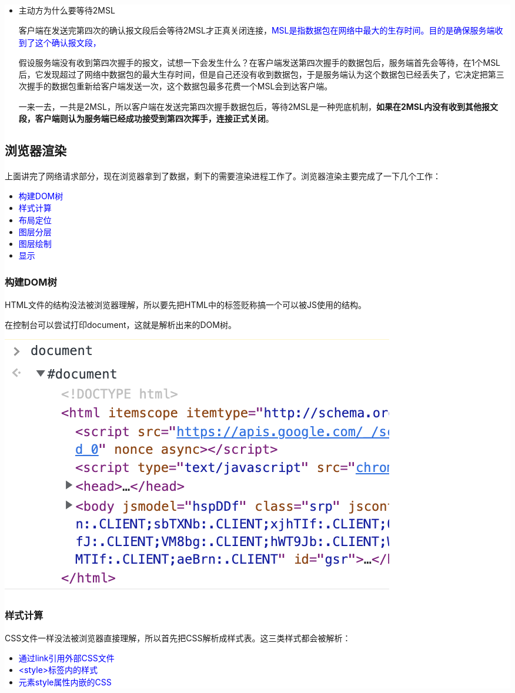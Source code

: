 - 主动方为什么要等待2MSL

    客户端在发送完第四次的确认报文段后会等待2MSL才正真关闭连接，<span style="color: blue">MSL是指数据包在网络中最大的生存时间。目的是确保服务端收到了这个确认报文段，</span>

    假设服务端没有收到第四次握手的报文，试想一下会发生什么？在客户端发送第四次握手的数据包后，服务端首先会等待，在1个MSL后，它发现超过了网络中数据包的最大生存时间，但是自己还没有收到数据包，于是服务端认为这个数据包已经丢失了，它决定把第三次握手的数据包重新给客户端发送一次，这个数据包最多花费一个MSL会到达客户端。

    一来一去，一共是2MSL，所以客户端在发送完第四次握手数据包后，等待2MSL是一种兜底机制，**如果在2MSL内没有收到其他报文段，客户端则认为服务端已经成功接受到第四次挥手，连接正式关闭**。

## 浏览器渲染
上面讲完了网络请求部分，现在浏览器拿到了数据，剩下的需要渲染进程工作了。浏览器渲染主要完成了一下几个工作：

- <span style="color: blue">构建DOM树</span>
- <span style="color: blue">样式计算</span>
- <span style="color: blue">布局定位</span>
- <span style="color: blue">图层分层</span>
- <span style="color: blue">图层绘制</span>
- <span style="color: blue">显示</span>

### 构建DOM树
HTML文件的结构没法被浏览器理解，所以要先把HTML中的标签贬称搞一个可以被JS使用的结构。

在控制台可以尝试打印document，这就是解析出来的DOM树。

![DOM树](./images/11.jpg)

### 样式计算
CSS文件一样没法被浏览器直接理解，所以首先把CSS解析成样式表。这三类样式都会被解析：
- <span style="color: blue">通过link引用外部CSS文件</span>
- <span style="color: blue">&lt;style&gt;标签内的样式</span>
- <span style="color: blue">元素style属性内嵌的CSS</span>
